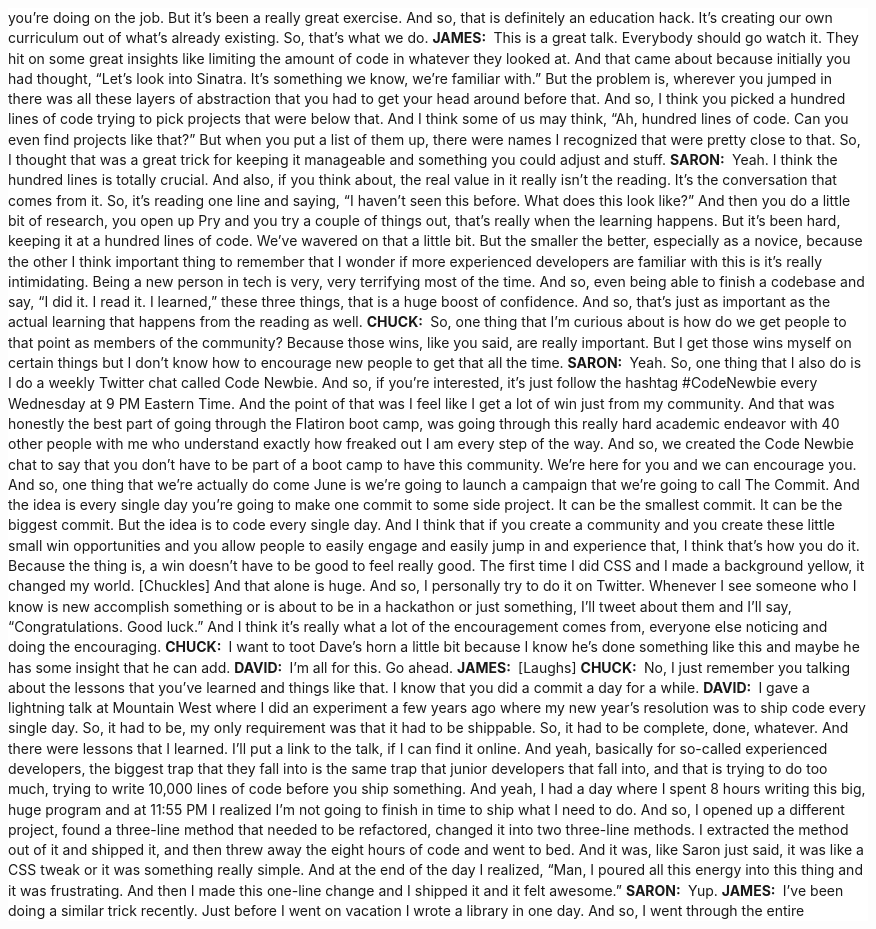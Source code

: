 you’re doing on the job. But it’s been a really great exercise. And so, that is definitely an education hack. It’s creating our own curriculum out of what’s already existing. So, that’s what we do. **JAMES:&nbsp;** This is a great talk. Everybody should go watch it. They hit on some great insights like limiting the amount of code in whatever they looked at. And that came about because initially you had thought, “Let’s look into Sinatra. It’s something we know, we’re familiar with.” But the problem is, wherever you jumped in there was all these layers of abstraction that you had to get your head around before that. And so, I think you picked a hundred lines of code trying to pick projects that were below that. And I think some of us may think, “Ah, hundred lines of code. Can you even find projects like that?” But when you put a list of them up, there were names I recognized that were pretty close to that. So, I thought that was a great trick for keeping it manageable and something you could adjust and stuff. **SARON:&nbsp;** Yeah. I think the hundred lines is totally crucial. And also, if you think about, the real value in it really isn’t the reading. It’s the conversation that comes from it. So, it’s reading one line and saying, “I haven’t seen this before. What does this look like?” And then you do a little bit of research, you open up Pry and you try a couple of things out, that’s really when the learning happens. But it’s been hard, keeping it at a hundred lines of code. We’ve wavered on that a little bit. But the smaller the better, especially as a novice, because the other I think important thing to remember that I wonder if more experienced developers are familiar with this is it’s really intimidating. Being a new person in tech is very, very terrifying most of the time. And so, even being able to finish a codebase and say, “I did it. I read it. I learned,” these three things, that is a huge boost of confidence. And so, that’s just as important as the actual learning that happens from the reading as well. **CHUCK:&nbsp;** So, one thing that I’m curious about is how do we get people to that point as members of the community? Because those wins, like you said, are really important. But I get those wins myself on certain things but I don’t know how to encourage new people to get that all the time. **SARON:&nbsp;** Yeah. So, one thing that I also do is I do a weekly Twitter chat called Code Newbie. And so, if you’re interested, it’s just follow the hashtag #CodeNewbie every Wednesday at 9 PM Eastern Time. And the point of that was I feel like I get a lot of win just from my community. And that was honestly the best part of going through the Flatiron boot camp, was going through this really hard academic endeavor with 40 other people with me who understand exactly how freaked out I am every step of the way. And so, we created the Code Newbie chat to say that you don’t have to be part of a boot camp to have this community. We’re here for you and we can encourage you. And so, one thing that we’re actually do come June is we’re going to launch a campaign that we’re going to call The Commit. And the idea is every single day you’re going to make one commit to some side project. It can be the smallest commit. It can be the biggest commit. But the idea is to code every single day. And I think that if you create a community and you create these little small win opportunities and you allow people to easily engage and easily jump in and experience that, I think that’s how you do it. Because the thing is, a win doesn’t have to be good to feel really good. The first time I did CSS and I made a background yellow, it changed my world. [Chuckles] And that alone is huge. And so, I personally try to do it on Twitter. Whenever I see someone who I know is new accomplish something or is about to be in a hackathon or just something, I’ll tweet about them and I’ll say, “Congratulations. Good luck.” And I think it’s really what a lot of the encouragement comes from, everyone else noticing and doing the encouraging. **CHUCK:&nbsp;** I want to toot Dave’s horn a little bit because I know he’s done something like this and maybe he has some insight that he can add. **DAVID:&nbsp;** I’m all for this. Go ahead. **JAMES:&nbsp;** [Laughs] **CHUCK:&nbsp;** No, I just remember you talking about the lessons that you’ve learned and things like that. I know that you did a commit a day for a while. **DAVID:&nbsp;** I gave a lightning talk at Mountain West where I did an experiment a few years ago where my new year’s resolution was to ship code every single day. So, it had to be, my only requirement was that it had to be shippable. So, it had to be complete, done, whatever. And there were lessons that I learned. I’ll put a link to the talk, if I can find it online. And yeah, basically for so-called experienced developers, the biggest trap that they fall into is the same trap that junior developers that fall into, and that is trying to do too much, trying to write 10,000 lines of code before you ship something. And yeah, I had a day where I spent 8 hours writing this big, huge program and at 11:55 PM I realized I’m not going to finish in time to ship what I need to do. And so, I opened up a different project, found a three-line method that needed to be refactored, changed it into two three-line methods. I extracted the method out of it and shipped it, and then threw away the eight hours of code and went to bed. And it was, like Saron just said, it was like a CSS tweak or it was something really simple. And at the end of the day I realized, “Man, I poured all this energy into this thing and it was frustrating. And then I made this one-line change and I shipped it and it felt awesome.” **SARON:&nbsp;** Yup. **JAMES:&nbsp;** I’ve been doing a similar trick recently. Just before I went on vacation I wrote a library in one day. And so, I went through the entire